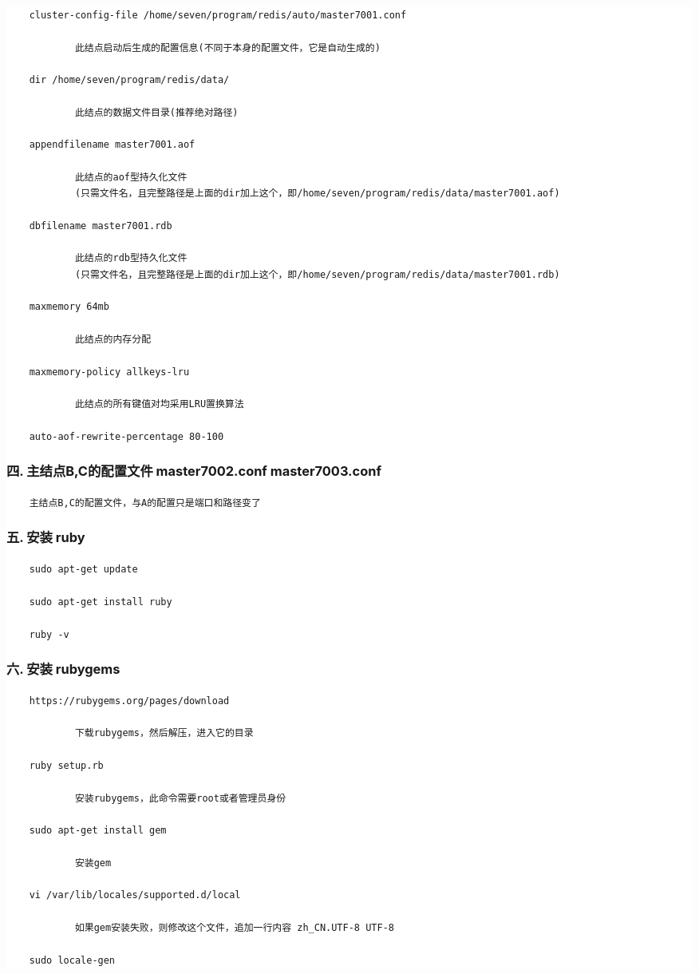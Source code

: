         cluster-config-file /home/seven/program/redis/auto/master7001.conf  
        
                此结点启动后生成的配置信息(不同于本身的配置文件，它是自动生成的)  
        
        dir /home/seven/program/redis/data/  
        
                此结点的数据文件目录(推荐绝对路径)  
        
        appendfilename master7001.aof  
        
                此结点的aof型持久化文件  
                (只需文件名，且完整路径是上面的dir加上这个，即/home/seven/program/redis/data/master7001.aof)  
        
        dbfilename master7001.rdb  
        
                此结点的rdb型持久化文件  
                (只需文件名，且完整路径是上面的dir加上这个，即/home/seven/program/redis/data/master7001.rdb)  
        
        maxmemory 64mb  
        
                此结点的内存分配  
        
        maxmemory-policy allkeys-lru  
        
                此结点的所有键值对均采用LRU置换算法  
        
        auto-aof-rewrite-percentage 80-100  


### 四. 主结点B,C的配置文件 master7002.conf master7003.conf ###

        主结点B,C的配置文件，与A的配置只是端口和路径变了  


### 五. 安装 ruby ###

        sudo apt-get update  
        
        sudo apt-get install ruby  
        
        ruby -v  


### 六. 安装 rubygems ###

        https://rubygems.org/pages/download  
        
                下载rubygems，然后解压，进入它的目录  
        
        ruby setup.rb  
        
                安装rubygems，此命令需要root或者管理员身份  
        
        sudo apt-get install gem  
        
                安装gem  
        
        vi /var/lib/locales/supported.d/local  
        
                如果gem安装失败，则修改这个文件，追加一行内容 zh_CN.UTF-8 UTF-8  
        
        sudo locale-gen  
        